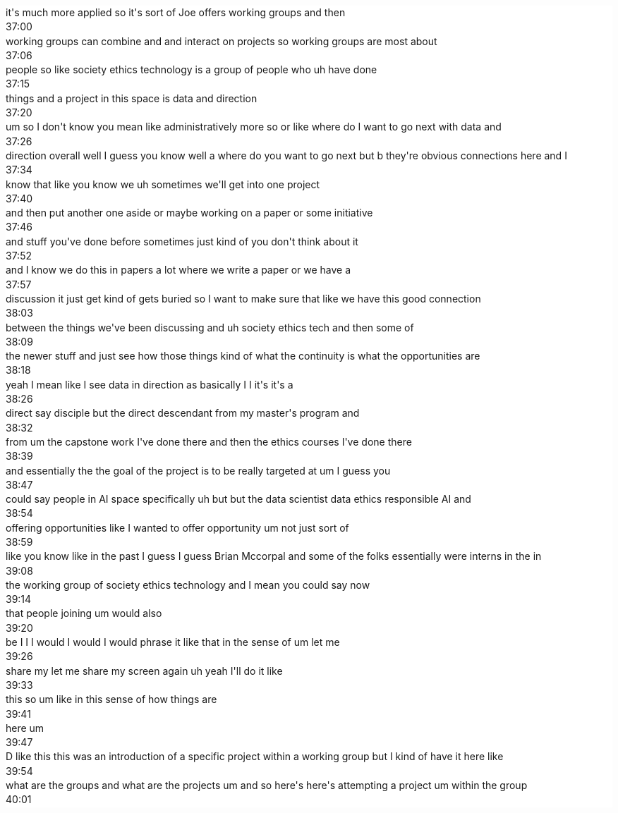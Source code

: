 it's much more applied so it's sort of Joe offers working groups and then     
37:00     
working groups can combine and and interact on projects so working groups are most about     
37:06     
people so like society ethics technology is a group of people who uh have done     
37:15     
things and a project in this space is data and direction     
37:20     
um so I don't know you mean like administratively more so or like where do I want to go next with data and     
37:26     
direction overall well I guess you know well a where do you want to go next but b they're obvious connections here and I     
37:34     
know that like you know we uh sometimes we'll get into one project     
37:40     
and then put another one aside or maybe working on a paper or some initiative     
37:46     
and stuff you've done before sometimes just kind of you don't think about it     
37:52     
and I know we do this in papers a lot where we write a paper or we have a     
37:57     
discussion it just get kind of gets buried so I want to make sure that like we have this good connection     
38:03     
between the things we've been discussing and uh society ethics tech and then some of     
38:09     
the newer stuff and just see how those things kind of what the continuity is what the opportunities are     
38:18     
yeah I mean like I see data in direction as basically I I it's it's a     
38:26     
direct say disciple but the direct descendant from my master's program and     
38:32     
from um the capstone work I've done there and then the ethics courses I've done there     
38:39     
and essentially the the goal of the project is to be really targeted at um I guess you     
38:47     
could say people in AI space specifically uh but but the data scientist data ethics responsible AI and     
38:54     
offering opportunities like I wanted to offer opportunity um not just sort of     
38:59     
like you know like in the past I guess I guess Brian Mccorpal and some of the folks essentially were interns in the in     
39:08     
the working group of society ethics technology and I mean you could say now     
39:14     
that people joining um would also     
39:20     
be I I I would I would I would phrase it like that in the sense of um let me     
39:26     
share my let me share my screen again uh yeah I'll do it like     
39:33     
this so um like in this sense of how things are     
39:41     
here um     
39:47     
D like this this was an introduction of a specific project within a working group but I kind of have it here like     
39:54     
what are the groups and what are the projects um and so here's here's attempting a project um within the group     
40:01     